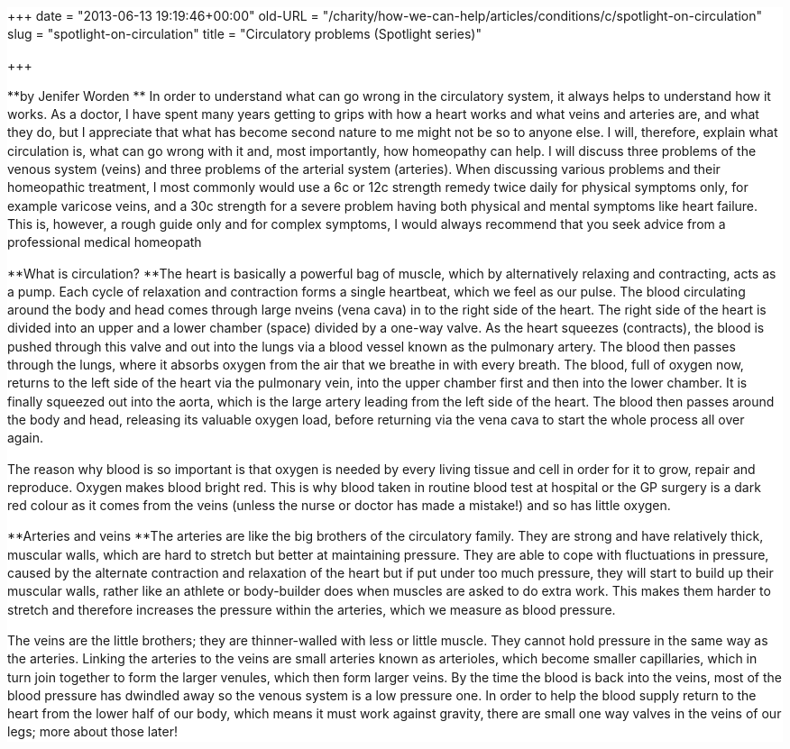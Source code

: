 +++
date = "2013-06-13 19:19:46+00:00"
old-URL = "/charity/how-we-can-help/articles/conditions/c/spotlight-on-circulation"
slug = "spotlight-on-circulation"
title = "Circulatory problems (Spotlight series)"

+++

**by Jenifer Worden
**
In order to understand what can go wrong in the circulatory system, it always helps to understand how it works. As a doctor, I have spent many years getting to grips with how a heart works and what veins and arteries are, and what they do, but I appreciate that what has become second nature to me might not be so to anyone else. I will, therefore, explain what circulation is, what can go wrong with it and, most importantly, how homeopathy can help. I will discuss three problems of the venous system (veins) and three problems of the arterial system (arteries). When discussing various problems and their homeopathic treatment, I most commonly would use a 6c or 12c strength remedy twice daily for physical symptoms only, for example varicose veins, and a 30c strength for a severe problem having both physical and mental symptoms like heart failure. This is, however, a rough guide only and for complex symptoms, I would always recommend that you seek advice from a professional medical homeopath

**What is circulation?
**The heart is basically a powerful bag of muscle, which by alternatively relaxing and contracting, acts as a pump. Each cycle of relaxation and contraction forms a single heartbeat, which we feel as our pulse. The blood circulating around the body and head comes through large nveins (vena cava) in to the right side of the heart. The right side of the heart is divided into an upper and a lower chamber (space) divided by a one-way valve. As the heart squeezes (contracts), the blood is pushed through this valve and out into the lungs via a blood vessel known as the pulmonary artery. The blood then passes through the lungs, where it absorbs oxygen from the air that we breathe in with every breath. The blood, full of oxygen now, returns to the left side of the heart via the pulmonary vein, into the upper chamber first and then into the lower chamber. It is finally squeezed out into the aorta, which is the large artery leading from the left side of the heart. The blood then passes around the body and head, releasing its valuable oxygen load, before returning via the vena cava to start the whole process all over again.

The reason why blood is so important is that oxygen is needed by every living tissue and cell in order for it to grow, repair and reproduce. Oxygen makes blood bright red. This is why blood taken in routine blood test at hospital or the GP surgery is a dark red colour as it comes from the veins (unless the nurse or doctor has made a mistake!) and so has little oxygen.

**Arteries and veins
**The arteries are like the big brothers of the circulatory family. They are strong and have relatively thick, muscular walls, which are hard to stretch but better at maintaining pressure. They are able to cope with fluctuations in pressure, caused by the alternate contraction and relaxation of the heart but if put under too much pressure, they will start to build up their muscular walls, rather like an athlete or body-builder does when muscles are asked to do extra work. This makes them harder to stretch and therefore increases the pressure within the arteries, which we measure as blood pressure.

The veins are the little brothers; they are thinner-walled with less or little muscle. They cannot hold pressure in the same way as the arteries. Linking the arteries to the veins are small arteries known as arterioles, which become smaller capillaries, which in turn join together to form the larger venules, which then form larger veins. By the time the blood is back into the veins, most of the blood pressure has dwindled away so the venous system is a low pressure one. In order to help the blood supply return to the heart from the lower half of our body, which means it must work against gravity, there are small one way valves in the veins of our legs; more about those later!
